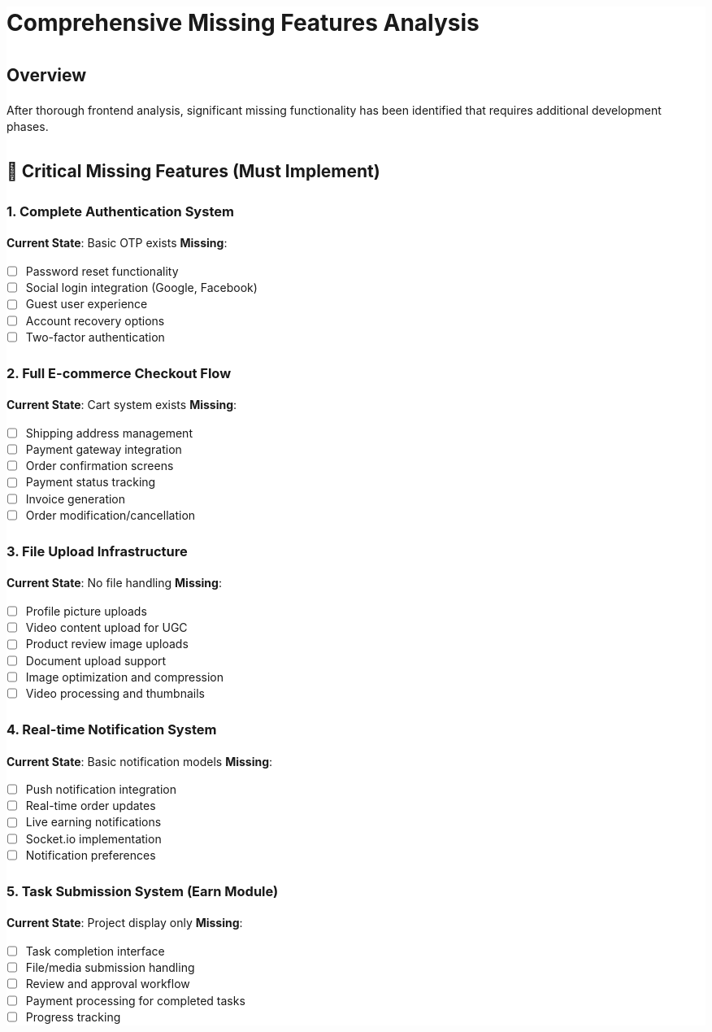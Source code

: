 # Comprehensive Missing Features Analysis

## Overview
After thorough frontend analysis, significant missing functionality has been identified that requires additional development phases.

## 🔴 Critical Missing Features (Must Implement)

### 1. Complete Authentication System
**Current State**: Basic OTP exists
**Missing**:
- [ ] Password reset functionality
- [ ] Social login integration (Google, Facebook)
- [ ] Guest user experience
- [ ] Account recovery options
- [ ] Two-factor authentication

### 2. Full E-commerce Checkout Flow
**Current State**: Cart system exists
**Missing**:
- [ ] Shipping address management
- [ ] Payment gateway integration
- [ ] Order confirmation screens
- [ ] Payment status tracking
- [ ] Invoice generation
- [ ] Order modification/cancellation

### 3. File Upload Infrastructure
**Current State**: No file handling
**Missing**:
- [ ] Profile picture uploads
- [ ] Video content upload for UGC
- [ ] Product review image uploads
- [ ] Document upload support
- [ ] Image optimization and compression
- [ ] Video processing and thumbnails

### 4. Real-time Notification System
**Current State**: Basic notification models
**Missing**:
- [ ] Push notification integration
- [ ] Real-time order updates
- [ ] Live earning notifications
- [ ] Socket.io implementation
- [ ] Notification preferences

### 5. Task Submission System (Earn Module)
**Current State**: Project display only
**Missing**:
- [ ] Task completion interface
- [ ] File/media submission handling
- [ ] Review and approval workflow
- [ ] Payment processing for completed tasks
- [ ] Progress tracking
